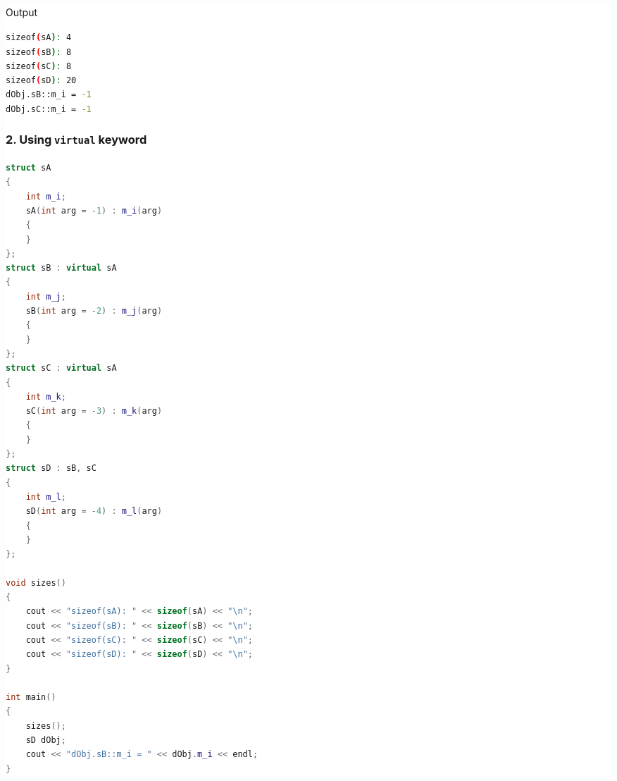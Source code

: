 Output

```sh
sizeof(sA): 4
sizeof(sB): 8
sizeof(sC): 8
sizeof(sD): 20
dObj.sB::m_i = -1
dObj.sC::m_i = -1
```

### 2. Using `virtual` keyword

```c++
struct sA
{
    int m_i;
    sA(int arg = -1) : m_i(arg)
    {
    }
};
struct sB : virtual sA
{
    int m_j;
    sB(int arg = -2) : m_j(arg)
    {
    }
};
struct sC : virtual sA
{
    int m_k;
    sC(int arg = -3) : m_k(arg)
    {
    }
};
struct sD : sB, sC
{
    int m_l;
    sD(int arg = -4) : m_l(arg)
    {
    }
};

void sizes()
{
    cout << "sizeof(sA): " << sizeof(sA) << "\n";
    cout << "sizeof(sB): " << sizeof(sB) << "\n";
    cout << "sizeof(sC): " << sizeof(sC) << "\n";
    cout << "sizeof(sD): " << sizeof(sD) << "\n";
}

int main()
{
    sizes();
    sD dObj;
    cout << "dObj.sB::m_i = " << dObj.m_i << endl;
}
```
